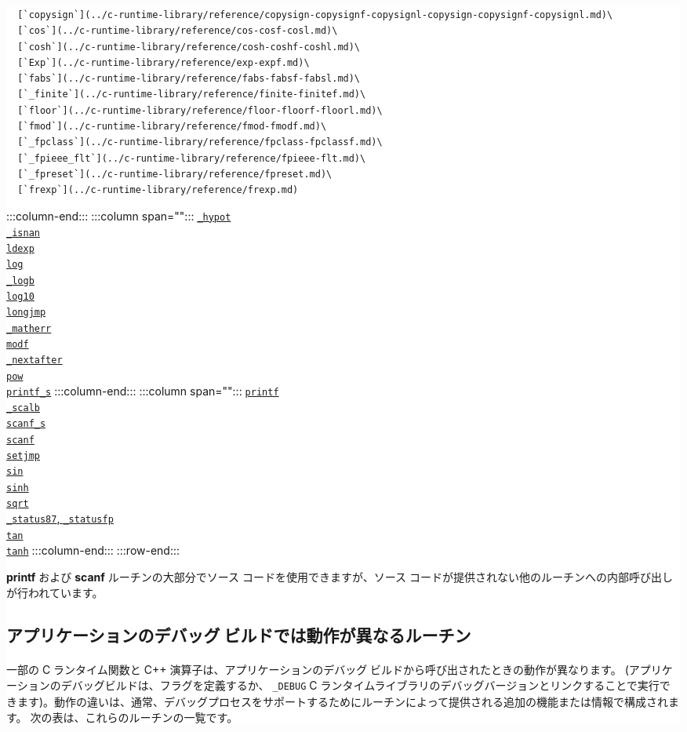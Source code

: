       [`copysign`](../c-runtime-library/reference/copysign-copysignf-copysignl-copysign-copysignf-copysignl.md)\
      [`cos`](../c-runtime-library/reference/cos-cosf-cosl.md)\
      [`cosh`](../c-runtime-library/reference/cosh-coshf-coshl.md)\
      [`Exp`](../c-runtime-library/reference/exp-expf.md)\
      [`fabs`](../c-runtime-library/reference/fabs-fabsf-fabsl.md)\
      [`_finite`](../c-runtime-library/reference/finite-finitef.md)\
      [`floor`](../c-runtime-library/reference/floor-floorf-floorl.md)\
      [`fmod`](../c-runtime-library/reference/fmod-fmodf.md)\
      [`_fpclass`](../c-runtime-library/reference/fpclass-fpclassf.md)\
      [`_fpieee_flt`](../c-runtime-library/reference/fpieee-flt.md)\
      [`_fpreset`](../c-runtime-library/reference/fpreset.md)\
      [`frexp`](../c-runtime-library/reference/frexp.md)
   :::column-end:::
   :::column span="":::
      [`_hypot`](../c-runtime-library/reference/hypot-hypotf-hypotl-hypot-hypotf-hypotl.md)\
      [`_isnan`](../c-runtime-library/reference/isnan-isnan-isnanf.md)\
      [`ldexp`](../c-runtime-library/reference/ldexp.md)\
      [`log`](../c-runtime-library/reference/log-logf-log10-log10f.md)\
      [`_logb`](../c-runtime-library/reference/logb-logbf-logbl-logb-logbf.md)\
      [`log10`](../c-runtime-library/reference/log-logf-log10-log10f.md)\
      [`longjmp`](../c-runtime-library/reference/longjmp.md)\
      [`_matherr`](../c-runtime-library/reference/matherr.md)\
      [`modf`](../c-runtime-library/reference/modf-modff-modfl.md)\
      [`_nextafter`](../c-runtime-library/reference/nextafter-functions.md)\
      [`pow`](../c-runtime-library/reference/pow-powf-powl.md)\
      [`printf_s`](../c-runtime-library/reference/printf-s-printf-s-l-wprintf-s-wprintf-s-l.md)
   :::column-end:::
   :::column span="":::
      [`printf`](../c-runtime-library/reference/printf-printf-l-wprintf-wprintf-l.md)\
      [`_scalb`](../c-runtime-library/reference/scalb.md)\
      [`scanf_s`](../c-runtime-library/reference/scanf-s-scanf-s-l-wscanf-s-wscanf-s-l.md)\
      [`scanf`](../c-runtime-library/reference/scanf-scanf-l-wscanf-wscanf-l.md)\
      [`setjmp`](../c-runtime-library/reference/setjmp.md)\
      [`sin`](../c-runtime-library/reference/sin-sinf-sinl.md)\
      [`sinh`](../c-runtime-library/reference/sinh-sinhf-sinhl.md)\
      [`sqrt`](../c-runtime-library/reference/sqrt-sqrtf-sqrtl.md)\
      [`_status87`, `_statusfp`](../c-runtime-library/reference/status87-statusfp-statusfp2.md)\
      [`tan`](../c-runtime-library/reference/tan-tanf-tanl.md)\
      [`tanh`](../c-runtime-library/reference/tanh-tanhf-tanhl.md)
   :::column-end:::
:::row-end:::

**printf** および **scanf** ルーチンの大部分でソース コードを使用できますが、ソース コードが提供されない他のルーチンへの内部呼び出しが行われています。

## <a name="routines-that-behave-differently-in-a-debug-build-of-an-application"></a>アプリケーションのデバッグ ビルドでは動作が異なるルーチン

一部の C ランタイム関数と C++ 演算子は、アプリケーションのデバッグ ビルドから呼び出されたときの動作が異なります。 (アプリケーションのデバッグビルドは、フラグを定義するか、 `_DEBUG` C ランタイムライブラリのデバッグバージョンとリンクすることで実行できます)。動作の違いは、通常、デバッグプロセスをサポートするためにルーチンによって提供される追加の機能または情報で構成されます。 次の表は、これらのルーチンの一覧です。

